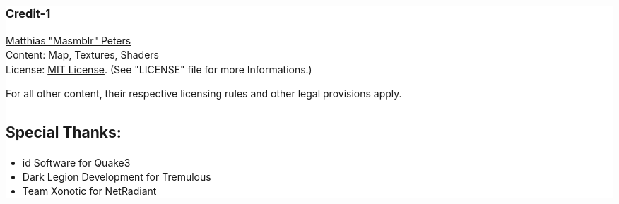 ### Credit-1

[Matthias "Masmblr" Peters](mailto:masmblr@gmail.com) \
Content: Map, Textures, Shaders \
License: [MIT License](https://opensource.org/license/mit/).
(See "LICENSE" file for more Informations.)

For all other content, their respective licensing rules and other legal provisions apply.

## Special Thanks:
* id Software for Quake3
* Dark Legion Development for Tremulous
* Team Xonotic for NetRadiant 
